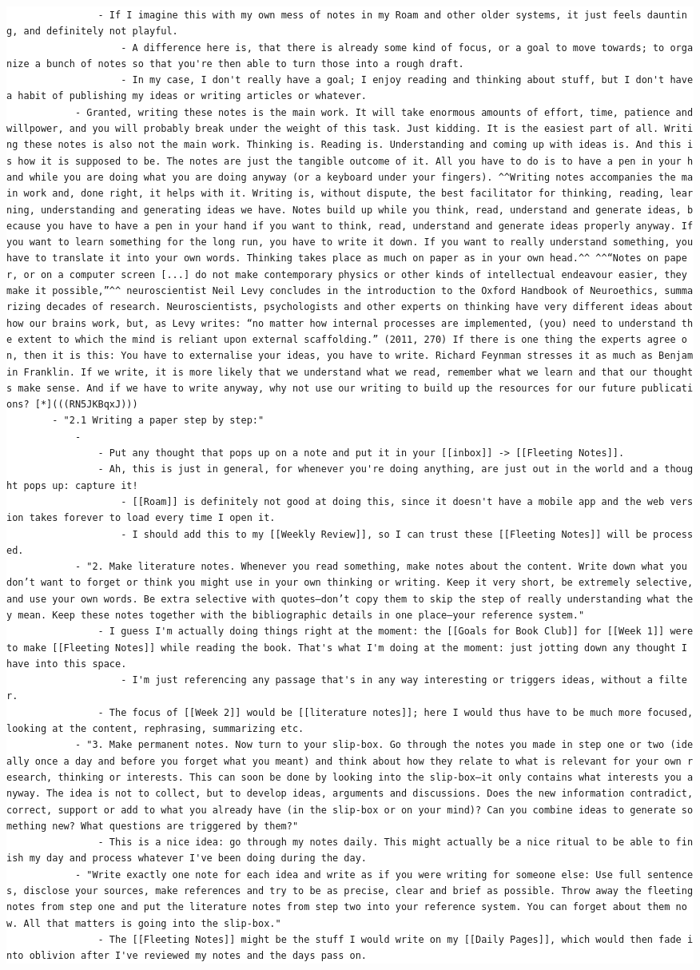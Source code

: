                     - If I imagine this with my own mess of notes in my Roam and other older systems, it just feels daunting, and definitely not playful. 
                        - A difference here is, that there is already some kind of focus, or a goal to move towards; to organize a bunch of notes so that you're then able to turn those into a rough draft.
                        - In my case, I don't really have a goal; I enjoy reading and thinking about stuff, but I don't have a habit of publishing my ideas or writing articles or whatever. 
                - Granted, writing these notes is the main work. It will take enormous amounts of effort, time, patience and willpower, and you will probably break under the weight of this task. Just kidding. It is the easiest part of all. Writing these notes is also not the main work. Thinking is. Reading is. Understanding and coming up with ideas is. And this is how it is supposed to be. The notes are just the tangible outcome of it. All you have to do is to have a pen in your hand while you are doing what you are doing anyway (or a keyboard under your fingers). ^^Writing notes accompanies the main work and, done right, it helps with it. Writing is, without dispute, the best facilitator for thinking, reading, learning, understanding and generating ideas we have. Notes build up while you think, read, understand and generate ideas, because you have to have a pen in your hand if you want to think, read, understand and generate ideas properly anyway. If you want to learn something for the long run, you have to write it down. If you want to really understand something, you have to translate it into your own words. Thinking takes place as much on paper as in your own head.^^ ^^“Notes on paper, or on a computer screen [...] do not make contemporary physics or other kinds of intellectual endeavour easier, they make it possible,”^^ neuroscientist Neil Levy concludes in the introduction to the Oxford Handbook of Neuroethics, summarizing decades of research. Neuroscientists, psychologists and other experts on thinking have very different ideas about how our brains work, but, as Levy writes: “no matter how internal processes are implemented, (you) need to understand the extent to which the mind is reliant upon external scaffolding.” (2011, 270) If there is one thing the experts agree on, then it is this: You have to externalise your ideas, you have to write. Richard Feynman stresses it as much as Benjamin Franklin. If we write, it is more likely that we understand what we read, remember what we learn and that our thoughts make sense. And if we have to write anyway, why not use our writing to build up the resources for our future publications? [*](((RN5JKBqxJ)))
            - "2.1 Writing a paper step by step:"
                - 
                    - Put any thought that pops up on a note and put it in your [[inbox]] -> [[Fleeting Notes]].
                    - Ah, this is just in general, for whenever you're doing anything, are just out in the world and a thought pops up: capture it!
                        - [[Roam]] is definitely not good at doing this, since it doesn't have a mobile app and the web version takes forever to load every time I open it. 
                        - I should add this to my [[Weekly Review]], so I can trust these [[Fleeting Notes]] will be processed.
                - "2. Make literature notes. Whenever you read something, make notes about the content. Write down what you don’t want to forget or think you might use in your own thinking or writing. Keep it very short, be extremely selective, and use your own words. Be extra selective with quotes–don’t copy them to skip the step of really understanding what they mean. Keep these notes together with the bibliographic details in one place–your reference system."
                    - I guess I'm actually doing things right at the moment: the [[Goals for Book Club]] for [[Week 1]] were to make [[Fleeting Notes]] while reading the book. That's what I'm doing at the moment: just jotting down any thought I have into this space.
                        - I'm just referencing any passage that's in any way interesting or triggers ideas, without a filter.
                    - The focus of [[Week 2]] would be [[literature notes]]; here I would thus have to be much more focused, looking at the content, rephrasing, summarizing etc. 
                - "3. Make permanent notes. Now turn to your slip-box. Go through the notes you made in step one or two (ideally once a day and before you forget what you meant) and think about how they relate to what is relevant for your own research, thinking or interests. This can soon be done by looking into the slip-box–it only contains what interests you anyway. The idea is not to collect, but to develop ideas, arguments and discussions. Does the new information contradict, correct, support or add to what you already have (in the slip-box or on your mind)? Can you combine ideas to generate something new? What questions are triggered by them?"
                    - This is a nice idea: go through my notes daily. This might actually be a nice ritual to be able to finish my day and process whatever I've been doing during the day. 
                - "Write exactly one note for each idea and write as if you were writing for someone else: Use full sentences, disclose your sources, make references and try to be as precise, clear and brief as possible. Throw away the fleeting notes from step one and put the literature notes from step two into your reference system. You can forget about them now. All that matters is going into the slip-box."
                    - The [[Fleeting Notes]] might be the stuff I would write on my [[Daily Pages]], which would then fade into oblivion after I've reviewed my notes and the days pass on. 